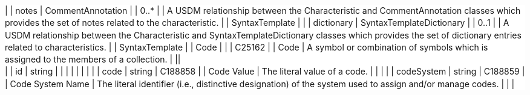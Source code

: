 |                                |              notes              | CommentAnnotation                                                                             |            | 0..*        |                                                             | A USDM relationship between the Characteristic and CommentAnnotation classes which provides the set of notes related to the characteristic.                                                                                                                                                                                                                                                                                                                                                            |                                                                                                                     | SyntaxTemplate       |
|                                |           dictionary            | SyntaxTemplateDictionary                                                                      |            | 0..1        |                                                             | A USDM relationship between the Characteristic and SyntaxTemplateDictionary classes which provides the set of dictionary entries related to characteristics.                                                                                                                                                                                                                                                                                                                                           |                                                                                                                     | SyntaxTemplate       |
| Code                           |                                 |                                                                                               | C25162     |             | Code                                                        | A symbol or combination of symbols which is assigned to the members of a collection.                                                                                                                                                                                                                                                                                                                                                                                                                   |                                                                                                                     ||                      
|                                |               id                | string                                                                                        |            |             |                                                             |                                                                                                                                                                                                                                                                                                                                                                                                                                                                                                        |                                                                                                                     |                      |
|                                |              code               | string                                                                                        | C188858    |             | Code Value                                                  | The literal value of a code.                                                                                                                                                                                                                                                                                                                                                                                                                                                                           |                                                                                                                     |                      |
|                                |           codeSystem            | string                                                                                        | C188859    |             | Code System Name                                            | The literal identifier (i.e., distinctive designation) of the system used to assign and/or manage codes.                                                                                                                                                                                                                                                                                                                                                                                               |                                                                                                                     |                      |